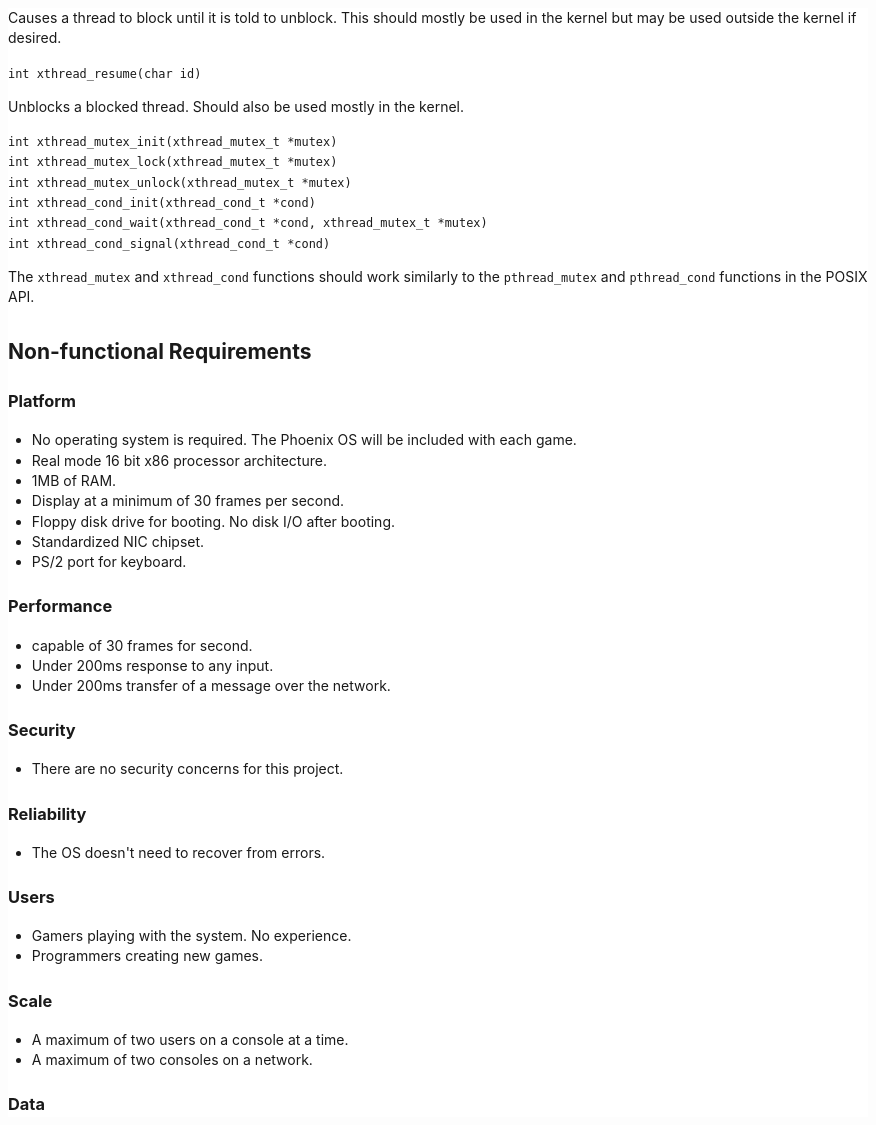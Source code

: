 Causes a thread to block until it is told to unblock. This should mostly be used
in the kernel but may be used outside the kernel if desired.

    int xthread_resume(char id)

Unblocks a blocked thread. Should also be used mostly in the kernel.

    int xthread_mutex_init(xthread_mutex_t *mutex)
    int xthread_mutex_lock(xthread_mutex_t *mutex)
    int xthread_mutex_unlock(xthread_mutex_t *mutex)
    int xthread_cond_init(xthread_cond_t *cond)
    int xthread_cond_wait(xthread_cond_t *cond, xthread_mutex_t *mutex)
    int xthread_cond_signal(xthread_cond_t *cond)

The `xthread_mutex` and `xthread_cond` functions should work similarly to the
`pthread_mutex` and `pthread_cond` functions in the POSIX API.

Non-functional Requirements
---------------------------

### Platform

* No operating system is required. The Phoenix OS will be included with each game.
* Real mode 16 bit x86 processor architecture.
* 1MB of RAM.
* Display at a minimum of 30 frames per second.
* Floppy disk drive for booting. No disk I/O after booting.
* Standardized NIC chipset.
* PS/2 port for keyboard.

### Performance

* capable of 30 frames for second.
* Under 200ms response to any input.
* Under 200ms transfer of a message over the network.

### Security

* There are no security concerns for this project.

### Reliability

* The OS doesn't need to recover from errors.

### Users

* Gamers playing with the system. No experience.
* Programmers creating new games.

### Scale

* A maximum of two users on a console at a time.
* A maximum of two consoles on a network.

### Data
